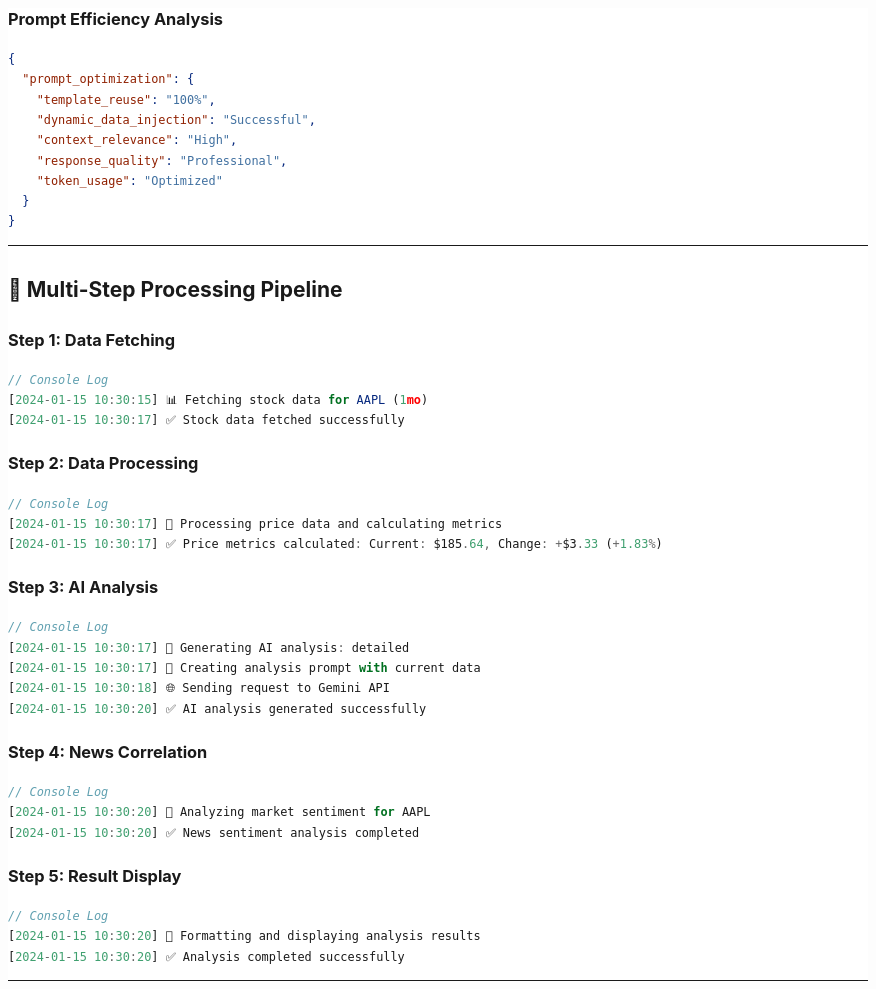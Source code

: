 ### **Prompt Efficiency Analysis**
```json
{
  "prompt_optimization": {
    "template_reuse": "100%",
    "dynamic_data_injection": "Successful",
    "context_relevance": "High",
    "response_quality": "Professional",
    "token_usage": "Optimized"
  }
}
```

---

## 🔄 **Multi-Step Processing Pipeline**

### **Step 1: Data Fetching**
```javascript
// Console Log
[2024-01-15 10:30:15] 📊 Fetching stock data for AAPL (1mo)
[2024-01-15 10:30:17] ✅ Stock data fetched successfully
```

### **Step 2: Data Processing**
```javascript
// Console Log
[2024-01-15 10:30:17] 🔄 Processing price data and calculating metrics
[2024-01-15 10:30:17] ✅ Price metrics calculated: Current: $185.64, Change: +$3.33 (+1.83%)
```

### **Step 3: AI Analysis**
```javascript
// Console Log
[2024-01-15 10:30:17] 🤖 Generating AI analysis: detailed
[2024-01-15 10:30:17] 📝 Creating analysis prompt with current data
[2024-01-15 10:30:18] 🌐 Sending request to Gemini API
[2024-01-15 10:30:20] ✅ AI analysis generated successfully
```

### **Step 4: News Correlation**
```javascript
// Console Log
[2024-01-15 10:30:20] 📰 Analyzing market sentiment for AAPL
[2024-01-15 10:30:20] ✅ News sentiment analysis completed
```

### **Step 5: Result Display**
```javascript
// Console Log
[2024-01-15 10:30:20] 🎨 Formatting and displaying analysis results
[2024-01-15 10:30:20] ✅ Analysis completed successfully
```

---